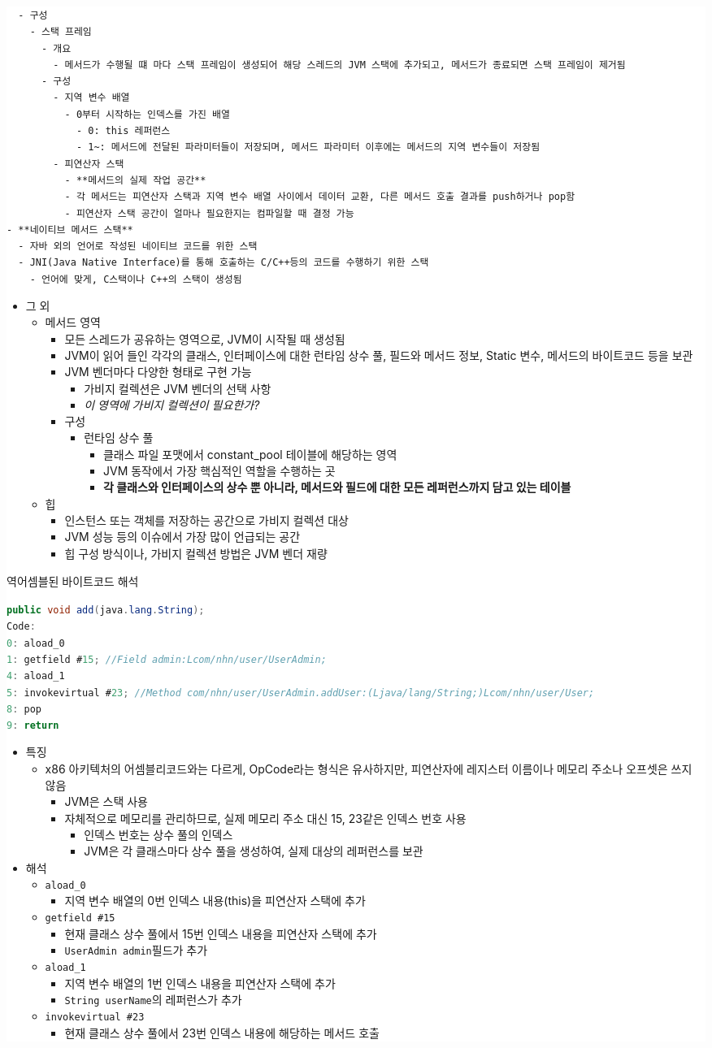       - 구성
        - 스택 프레임
          - 개요
            - 메서드가 수행될 떄 마다 스택 프레임이 생성되어 해당 스레드의 JVM 스택에 추가되고, 메서드가 종료되면 스택 프레임이 제거됨
          - 구성
            - 지역 변수 배열
              - 0부터 시작하는 인덱스를 가진 배열
                - 0: this 레퍼런스
                - 1~: 메서드에 전달된 파라미터들이 저장되며, 메서드 파라미터 이후에는 메서드의 지역 변수들이 저장됨
            - 피연산자 스택
              - **메서드의 실제 작업 공간**
              - 각 메서드는 피연산자 스택과 지역 변수 배열 사이에서 데이터 교환, 다른 메서드 호출 결과를 push하거나 pop함
              - 피연산자 스택 공간이 얼마나 필요한지는 컴파일할 때 결정 가능
    - **네이티브 메서드 스택**
      - 자바 외의 언어로 작성된 네이티브 코드를 위한 스택
      - JNI(Java Native Interface)를 통해 호출하는 C/C++등의 코드를 수행하기 위한 스택
        - 언어에 맞게, C스택이나 C++의 스택이 생성됨
  - 그 외
    - 메서드 영역
      - 모든 스레드가 공유하는 영역으로, JVM이 시작될 때 생성됨
      - JVM이 읽어 들인 각각의 클래스, 인터페이스에 대한 런타임 상수 풀, 필드와 메서드 정보, Static 변수, 메서드의 바이트코드 등을 보관
      - JVM 벤더마다 다양한 형태로 구현 가능
        - 가비지 컬렉션은 JVM 벤더의 선택 사항
        - *이 영역에 가비지 컬렉션이 필요한가?*
      - 구성
        - 런타임 상수 풀
          - 클래스 파일 포맷에서 constant_pool 테이블에 해당하는 영역
          - JVM 동작에서 가장 핵심적인 역할을 수행하는 곳
          - **각 클래스와 인터페이스의 상수 뿐 아니라, 메서드와 필드에 대한 모든 레퍼런스까지 담고 있는 테이블**
    - 힙
      - 인스턴스 또는 객체를 저장하는 공간으로 가비지 컬렉션 대상
      - JVM 성능 등의 이슈에서 가장 많이 언급되는 공간
      - 힙 구성 방식이나, 가비지 컬렉션 방법은 JVM 벤더 재량

역어셈블된 바이트코드 해석

```java
public void add(java.lang.String);
Code:
0: aload_0
1: getfield #15; //Field admin:Lcom/nhn/user/UserAdmin;
4: aload_1
5: invokevirtual #23; //Method com/nhn/user/UserAdmin.addUser:(Ljava/lang/String;)Lcom/nhn/user/User;
8: pop
9: return
```

- 특징
  - x86 아키텍처의 어셈블리코드와는 다르게, OpCode라는 형식은 유사하지만, 피연산자에 레지스터 이름이나 메모리 주소나 오프셋은 쓰지 않음
    - JVM은 스택 사용
    - 자체적으로 메모리를 관리하므로, 실제 메모리 주소 대신 15, 23같은 인덱스 번호 사용
      - 인덱스 번호는 상수 풀의 인덱스
      - JVM은 각 클래스마다 상수 풀을 생성하여, 실제 대상의 레퍼런스를 보관
- 해석
  - `aload_0`
    - 지역 변수 배열의 0번 인덱스 내용(this)을 피연산자 스택에 추가
  - `getfield #15`
    - 현재 클래스 상수 풀에서 15번 인덱스 내용을 피연산자 스택에 추가
    - `UserAdmin admin`필드가 추가
  - `aload_1`
    - 지역 변수 배열의 1번 인덱스 내용을 피연산자 스택에 추가
    - `String userName`의 레퍼런스가 추가
  - `invokevirtual #23`
    - 현재 클래스 상수 풀에서 23번 인덱스 내용에 해당하는 메서드 호출